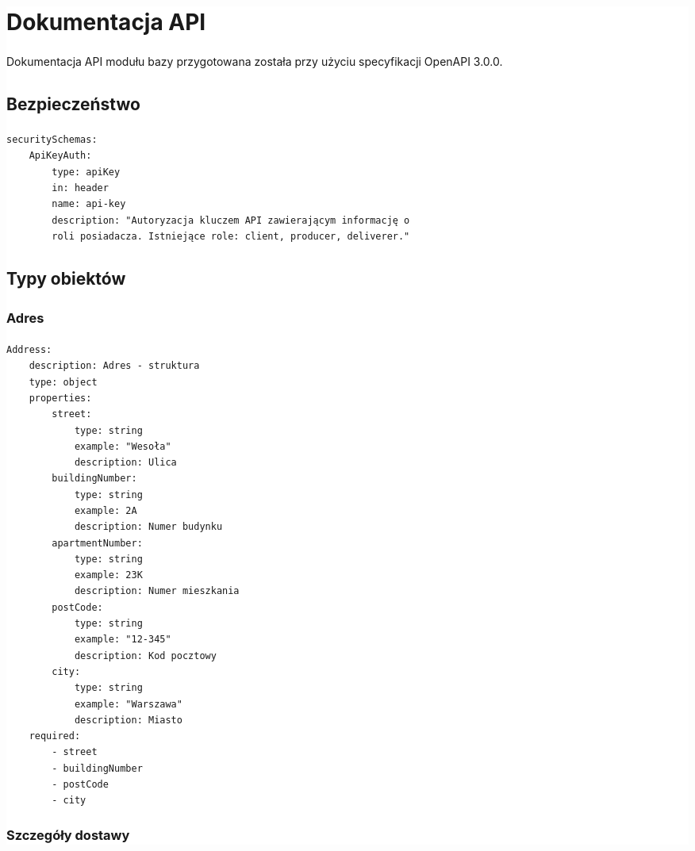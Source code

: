 # Dokumentacja API

Dokumentacja API modułu bazy przygotowana została przy użyciu
specyfikacji OpenAPI 3.0.0.

## Bezpieczeństwo

    securitySchemas:
        ApiKeyAuth:
            type: apiKey
            in: header
            name: api-key
            description: "Autoryzacja kluczem API zawierającym informację o 
            roli posiadacza. Istniejące role: client, producer, deliverer."

## Typy obiektów

### Adres

    Address:
        description: Adres - struktura
        type: object
        properties:
            street:
                type: string
                example: "Wesoła"
                description: Ulica
            buildingNumber:
                type: string
                example: 2A
                description: Numer budynku
            apartmentNumber:
                type: string
                example: 23K
                description: Numer mieszkania
            postCode:
                type: string
                example: "12-345"
                description: Kod pocztowy
            city:
                type: string
                example: "Warszawa"
                description: Miasto
        required:
            - street
            - buildingNumber
            - postCode
            - city

### Szczegóły dostawy
